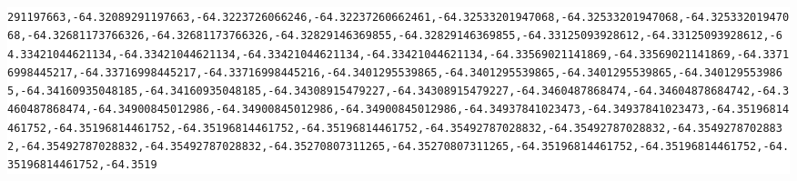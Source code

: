 ```{=html}
291197663,-64.32089291197663,-64.3223726066246,-64.32237260662461,-64.32533201947068,-64.32533201947068,-64.32533201947068,-64.32681173766326,-64.32681173766326,-64.32829146369855,-64.32829146369855,-64.33125093928612,-64.33125093928612,-64.33421044621134,-64.33421044621134,-64.33421044621134,-64.33421044621134,-64.33569021141869,-64.33569021141869,-64.33716998445217,-64.33716998445217,-64.33716998445216,-64.3401295539865,-64.3401295539865,-64.3401295539865,-64.3401295539865,-64.34160935048185,-64.34160935048185,-64.34308915479227,-64.34308915479227,-64.3460487868474,-64.34604878684742,-64.3460487868474,-64.34900845012986,-64.34900845012986,-64.34900845012986,-64.34937841023473,-64.34937841023473,-64.35196814461752,-64.35196814461752,-64.35196814461752,-64.35196814461752,-64.35492787028832,-64.35492787028832,-64.35492787028832,-64.35492787028832,-64.35492787028832,-64.35270807311265,-64.35270807311265,-64.35196814461752,-64.35196814461752,-64.35196814461752,-64.3519